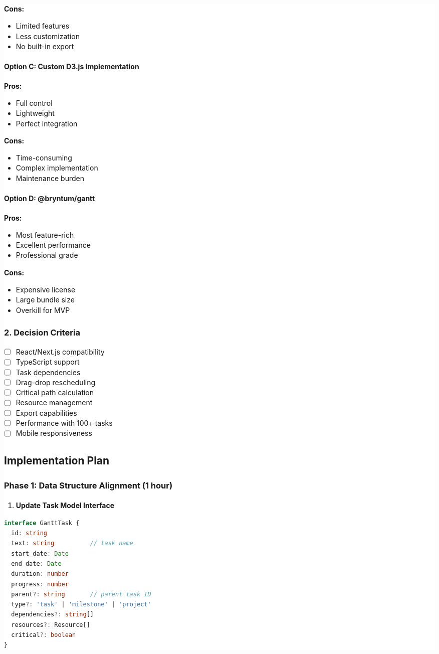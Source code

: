 **Cons:**
- Limited features
- Less customization
- No built-in export

#### Option C: Custom D3.js Implementation
**Pros:**
- Full control
- Lightweight
- Perfect integration

**Cons:**
- Time-consuming
- Complex implementation
- Maintenance burden

#### Option D: @bryntum/gantt
**Pros:**
- Most feature-rich
- Excellent performance
- Professional grade

**Cons:**
- Expensive license
- Large bundle size
- Overkill for MVP

### 2. Decision Criteria
- [ ] React/Next.js compatibility
- [ ] TypeScript support
- [ ] Task dependencies
- [ ] Drag-drop rescheduling
- [ ] Critical path calculation
- [ ] Resource management
- [ ] Export capabilities
- [ ] Performance with 100+ tasks
- [ ] Mobile responsiveness

## Implementation Plan

### Phase 1: Data Structure Alignment (1 hour)

1. **Update Task Model Interface**
```typescript
interface GanttTask {
  id: string
  text: string          // task name
  start_date: Date
  end_date: Date
  duration: number
  progress: number
  parent?: string       // parent task ID
  type?: 'task' | 'milestone' | 'project'
  dependencies?: string[]
  resources?: Resource[]
  critical?: boolean
}
```
